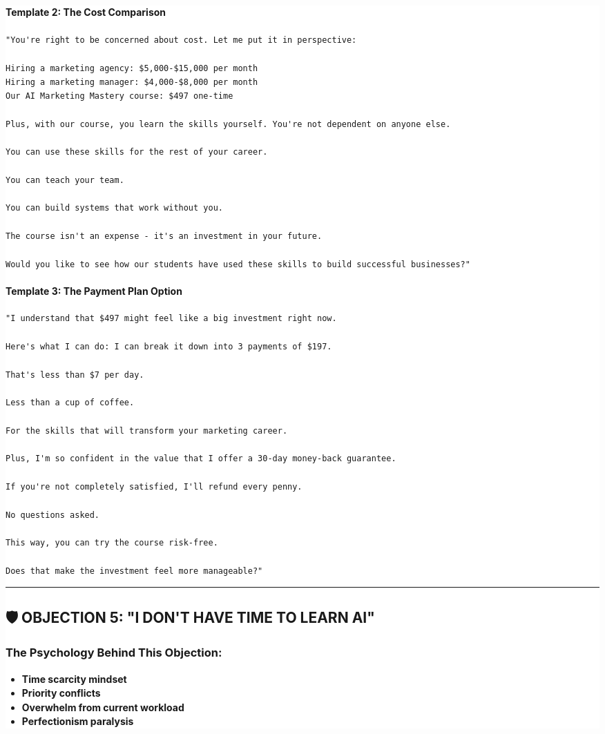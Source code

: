#### **Template 2: The Cost Comparison**
```
"You're right to be concerned about cost. Let me put it in perspective:

Hiring a marketing agency: $5,000-$15,000 per month
Hiring a marketing manager: $4,000-$8,000 per month
Our AI Marketing Mastery course: $497 one-time

Plus, with our course, you learn the skills yourself. You're not dependent on anyone else.

You can use these skills for the rest of your career.

You can teach your team.

You can build systems that work without you.

The course isn't an expense - it's an investment in your future.

Would you like to see how our students have used these skills to build successful businesses?"
```

#### **Template 3: The Payment Plan Option**
```
"I understand that $497 might feel like a big investment right now.

Here's what I can do: I can break it down into 3 payments of $197.

That's less than $7 per day.

Less than a cup of coffee.

For the skills that will transform your marketing career.

Plus, I'm so confident in the value that I offer a 30-day money-back guarantee.

If you're not completely satisfied, I'll refund every penny.

No questions asked.

This way, you can try the course risk-free.

Does that make the investment feel more manageable?"
```

---

## 🛡️ **OBJECTION 5: "I DON'T HAVE TIME TO LEARN AI"**

### **The Psychology Behind This Objection:**
- **Time scarcity mindset**
- **Priority conflicts**
- **Overwhelm from current workload**
- **Perfectionism paralysis**
